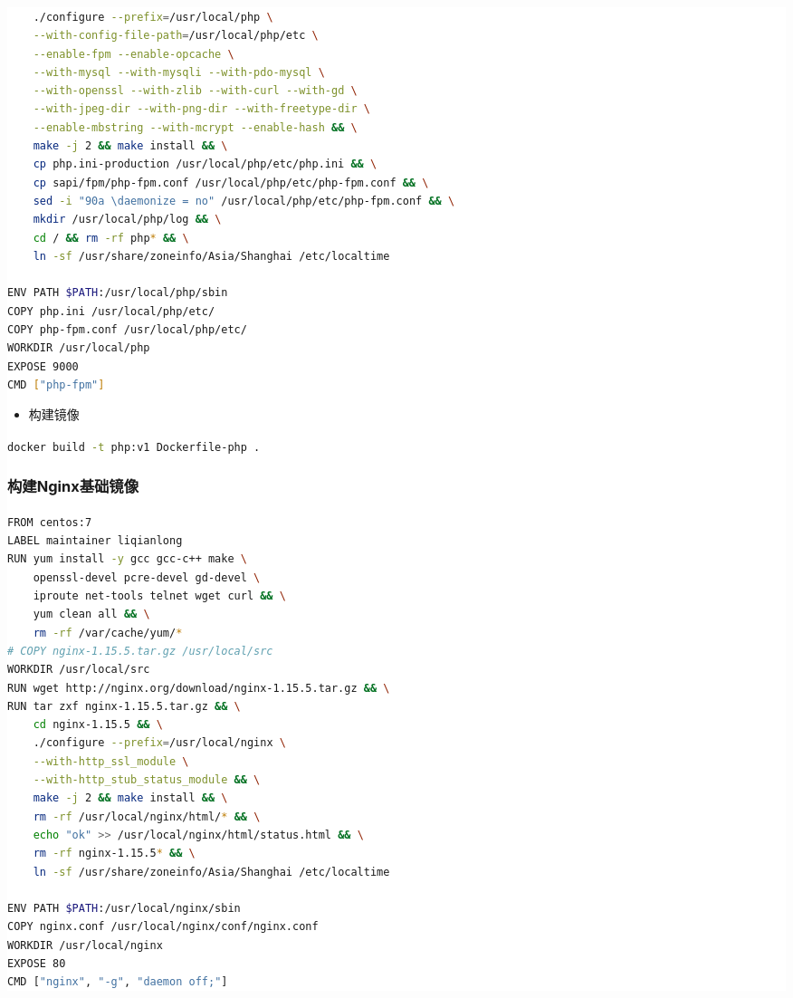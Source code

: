 ```bash
    ./configure --prefix=/usr/local/php \
    --with-config-file-path=/usr/local/php/etc \
    --enable-fpm --enable-opcache \
    --with-mysql --with-mysqli --with-pdo-mysql \
    --with-openssl --with-zlib --with-curl --with-gd \
    --with-jpeg-dir --with-png-dir --with-freetype-dir \
    --enable-mbstring --with-mcrypt --enable-hash && \
    make -j 2 && make install && \
    cp php.ini-production /usr/local/php/etc/php.ini && \
    cp sapi/fpm/php-fpm.conf /usr/local/php/etc/php-fpm.conf && \
    sed -i "90a \daemonize = no" /usr/local/php/etc/php-fpm.conf && \
    mkdir /usr/local/php/log && \
    cd / && rm -rf php* && \
    ln -sf /usr/share/zoneinfo/Asia/Shanghai /etc/localtime

ENV PATH $PATH:/usr/local/php/sbin
COPY php.ini /usr/local/php/etc/
COPY php-fpm.conf /usr/local/php/etc/
WORKDIR /usr/local/php
EXPOSE 9000
CMD ["php-fpm"]
```
- 构建镜像
```bash
docker build -t php:v1 Dockerfile-php .
```

### 构建Nginx基础镜像

```bash
FROM centos:7
LABEL maintainer liqianlong
RUN yum install -y gcc gcc-c++ make \
    openssl-devel pcre-devel gd-devel \
    iproute net-tools telnet wget curl && \
    yum clean all && \
    rm -rf /var/cache/yum/*
# COPY nginx-1.15.5.tar.gz /usr/local/src
WORKDIR /usr/local/src
RUN wget http://nginx.org/download/nginx-1.15.5.tar.gz && \
RUN tar zxf nginx-1.15.5.tar.gz && \
    cd nginx-1.15.5 && \
    ./configure --prefix=/usr/local/nginx \
    --with-http_ssl_module \
    --with-http_stub_status_module && \
    make -j 2 && make install && \
    rm -rf /usr/local/nginx/html/* && \
    echo "ok" >> /usr/local/nginx/html/status.html && \
    rm -rf nginx-1.15.5* && \
    ln -sf /usr/share/zoneinfo/Asia/Shanghai /etc/localtime

ENV PATH $PATH:/usr/local/nginx/sbin
COPY nginx.conf /usr/local/nginx/conf/nginx.conf
WORKDIR /usr/local/nginx
EXPOSE 80
CMD ["nginx", "-g", "daemon off;"]
```
